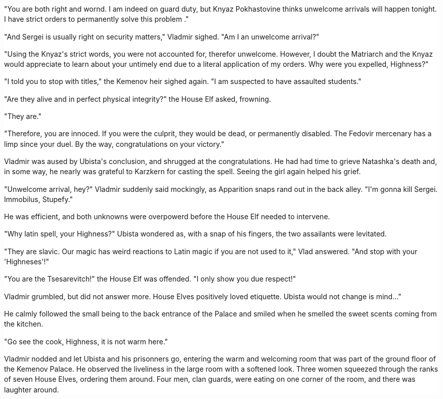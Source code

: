 "You are both right and wornd.
I am indeed on guard duty, but Knyaz Pokhastovine thinks unwelcome arrivals will happen tonight.
I have strict orders to permanently solve this problem ."

"And Sergei is usually right on security matters," Vladmir sighed.
"Am I an unwelcome arrival?"

"Using the Knyaz's strict words, you were not accounted for, therefor unwelcome.
However, I doubt the Matriarch and the Knyaz would appreciate to learn about your untimely end due to a literal application of my orders.
Why were you expelled, Highness?"

"I told you to stop with titles," the Kemenov heir sighed again.
"I am suspected to have assaulted students."

"Are they alive and in perfect physical integrity?" the House Elf asked, frowning.

"They are."

"Therefore, you are innoced.
If you were the culprit, they would be dead, or permanently disabled.
The Fedovir mercenary has a limp since your duel.
By the way, congratulations on your victory."

Vladmir was aused by Ubista's conclusion, and shrugged at the congratulations.
He had had time to grieve Natashka's death and, in some way, he nearly was grateful to Karzkern for casting the spell.
Seeing the girl again helped his grief.

"Unwelcome arrival, hey?" Vladmir suddenly said mockingly, as Apparition snaps rand out in the back alley.
"I'm gonna kill Sergei.
Immobilus, Stupefy."

He was efficient, and both unknowns were overpowerd before the House Elf needed to intervene.

"Why latin spell, your Highness?" Ubista wondered as, with a snap of his fingers, the two assailants were levitated.

"They are slavic.
Our magic has weird reactions to Latin magic if you are not used to it," Vlad answered.
"And stop with your 'Highneses'!"

"You are the Tsesarevitch!" the House Elf was offended.
"I only show you due respect!"

Vladmir grumbled, but did not answer more.
House Elves positively loved etiquette.
Ubista would not change is mind..."

He calmly followed the small being to the back entrance of the Palace and smiled when he smelled the sweet scents coming from the kitchen.

"Go see the cook, Highness, it is not warm here."

Vladmir nodded and let Ubista and his prisonners go, entering the warm and welcoming room that was part of the ground floor of the Kemenov Palace.
He observed the liveliness in the large room with a softened look.
Three women squeezed through the ranks of seven House Elves, ordering them around.
Four men, clan guards, were eating on one corner of the room, and there was laughter around.

